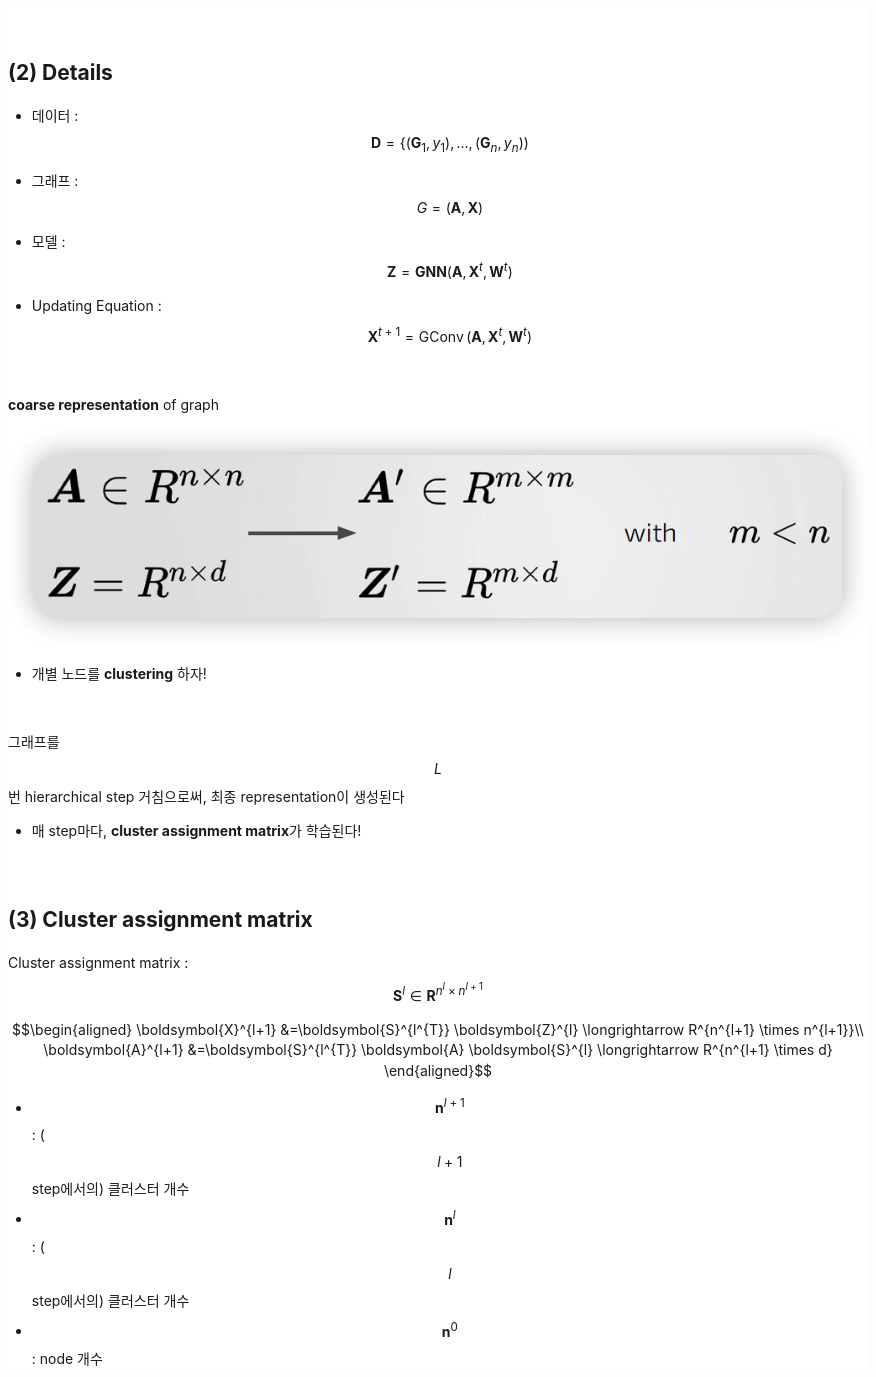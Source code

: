 <br>

## (2) Details

- 데이터 : $$\boldsymbol{D}=\left\{\left(\boldsymbol{G}_{1}, y_{1}\right), \ldots,\left(\boldsymbol{G}_{n}, y_{n}\right)\right) $$

- 그래프 : $$G=(\boldsymbol{A}, \boldsymbol{X})$$
- 모델 : $$\mathbf{Z}=\mathbf{G N N}\left(\boldsymbol{A}, \boldsymbol{X}^{t}, \boldsymbol{W}^{t}\right)$$

- Updating Equation : $$\boldsymbol{X}^{t+1}=\operatorname{GConv}\left(\boldsymbol{A}, \boldsymbol{X}^{t}, \boldsymbol{W}^{t}\right)$$

<br>

**coarse representation** of graph

![figure2](/assets/img/gnn/img437.png) 

- 개별 노드를 **clustering** 하자!

<br>

그래프를 $$L$$ 번 hierarchical step 거침으로써, 최종 representation이 생성된다

- 매 step마다, **cluster assignment matrix**가 학습된다!

<br>

## (3) Cluster assignment matrix

Cluster assignment matrix : $$\boldsymbol{S}^{l} \in \boldsymbol{R}^{n^{l} \times n^{l+1}}$$

$$\begin{aligned}
\boldsymbol{X}^{l+1} &=\boldsymbol{S}^{l^{T}} \boldsymbol{Z}^{l} \longrightarrow  R^{n^{l+1} \times n^{l+1}}\\
\boldsymbol{A}^{l+1} &=\boldsymbol{S}^{l^{T}} \boldsymbol{A} \boldsymbol{S}^{l} \longrightarrow R^{n^{l+1} \times d} 
\end{aligned}$$

- $$\boldsymbol{n}^{l+1}$$ : ($$l+1$$ step에서의) 클러스터 개수
- $$\boldsymbol{n}^{l}$$ : ($$l$$ step에서의) 클러스터 개수
- $$\boldsymbol{n}^{0}$$ : node 개수

